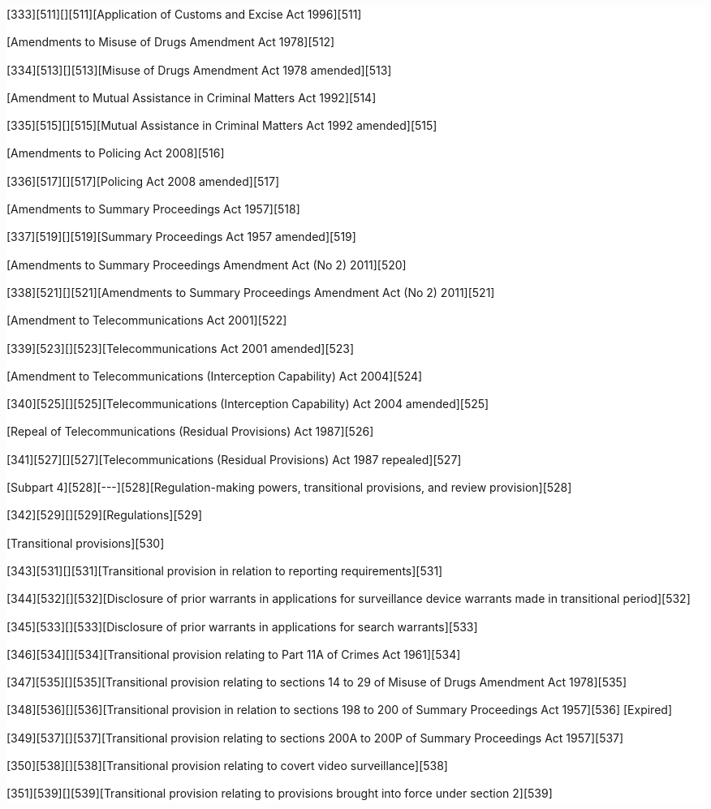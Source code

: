 [333][511][][511][Application of Customs and Excise Act 1996][511]

[Amendments to Misuse of Drugs Amendment Act 1978][512]

[334][513][][513][Misuse of Drugs Amendment Act 1978 amended][513]

[Amendment to Mutual Assistance in Criminal Matters Act 1992][514]

[335][515][][515][Mutual Assistance in Criminal Matters Act 1992 amended][515]

[Amendments to Policing Act 2008][516]

[336][517][][517][Policing Act 2008 amended][517]

[Amendments to Summary Proceedings Act 1957][518]

[337][519][][519][Summary Proceedings Act 1957 amended][519]

[Amendments to Summary Proceedings Amendment Act (No 2) 2011][520]

[338][521][][521][Amendments to Summary Proceedings Amendment Act (No 2) 2011][521]

[Amendment to Telecommunications Act 2001][522]

[339][523][][523][Telecommunications Act 2001 amended][523]

[Amendment to Telecommunications (Interception Capability) Act 2004][524]

[340][525][][525][Telecommunications (Interception Capability) Act 2004 amended][525]

[Repeal of Telecommunications (Residual Provisions) Act 1987][526]

[341][527][][527][Telecommunications (Residual Provisions) Act 1987 repealed][527]

[Subpart 4][528][---][528][Regulation-making powers, transitional provisions, and review provision][528]

[342][529][][529][Regulations][529]

[Transitional provisions][530]

[343][531][][531][Transitional provision in relation to reporting requirements][531]

[344][532][][532][Disclosure of prior warrants in applications for surveillance device warrants made in transitional period][532]

[345][533][][533][Disclosure of prior warrants in applications for search warrants][533]

[346][534][][534][Transitional provision relating to Part 11A of Crimes Act 1961][534]

[347][535][][535][Transitional provision relating to sections 14 to 29 of Misuse of Drugs Amendment Act 1978][535]

[348][536][][536][Transitional provision in relation to sections 198 to 200 of Summary Proceedings Act 1957][536] \[Expired\]

[349][537][][537][Transitional provision relating to sections 200A to 200P of Summary Proceedings Act 1957][537]

[350][538][][538][Transitional provision relating to covert video surveillance][538]

[351][539][][539][Transitional provision relating to provisions brought into force under section 2][539]
